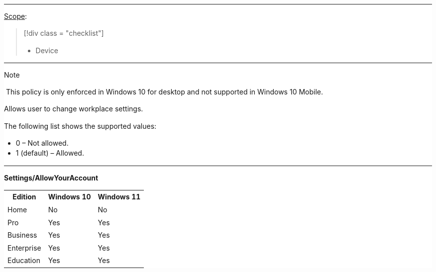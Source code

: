 
<hr/>


[Scope](./policy-configuration-service-provider.md#policy-scope):

> [!div class = "checklist"]
> * Device

<hr/>



> [!NOTE]
> This policy is only enforced in Windows 10 for desktop and not supported in Windows 10 Mobile.


Allows user to change workplace settings.



The following list shows the supported values:

-   0 – Not allowed.
-   1 (default) – Allowed.




<hr/>


<a href="" id="settings-allowyouraccount"></a>**Settings/AllowYourAccount**  


<table>
<tr>
    <th>Edition</th>
    <th>Windows 10</th>
    <th>Windows 11</th>
</tr>
<tr>
    <td>Home</td>
    <td>No</td>
    <td>No</td>
</tr>
<tr>
    <td>Pro</td>
    <td>Yes</td>
    <td>Yes</td>
</tr>
<tr>
    <td>Business</td>
    <td>Yes</td>
    <td>Yes</td>
</tr>
<tr>
    <td>Enterprise</td>
    <td>Yes</td>
    <td>Yes</td>
</tr>
<tr>
    <td>Education</td>
    <td>Yes</td>
    <td>Yes</td>
</tr>
</table>
